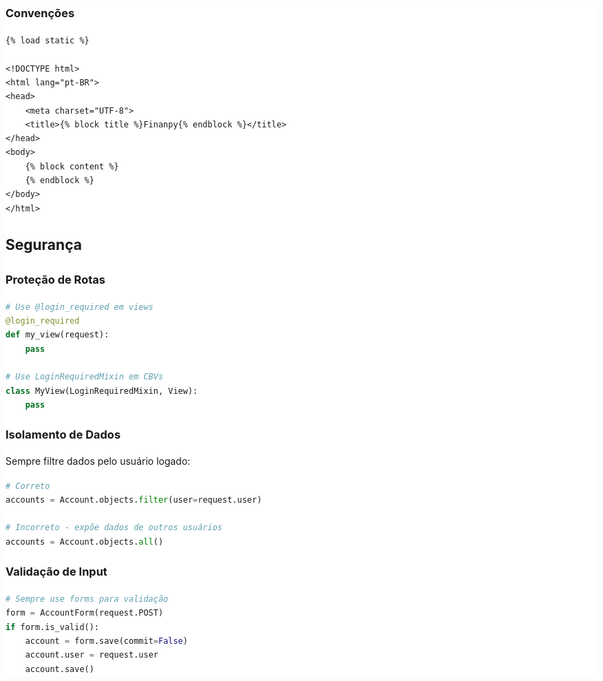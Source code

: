 ### Convenções
```django
{% load static %}

<!DOCTYPE html>
<html lang="pt-BR">
<head>
    <meta charset="UTF-8">
    <title>{% block title %}Finanpy{% endblock %}</title>
</head>
<body>
    {% block content %}
    {% endblock %}
</body>
</html>
```

## Segurança

### Proteção de Rotas
```python
# Use @login_required em views
@login_required
def my_view(request):
    pass

# Use LoginRequiredMixin em CBVs
class MyView(LoginRequiredMixin, View):
    pass
```

### Isolamento de Dados
Sempre filtre dados pelo usuário logado:
```python
# Correto
accounts = Account.objects.filter(user=request.user)

# Incorreto - expõe dados de outros usuários
accounts = Account.objects.all()
```

### Validação de Input
```python
# Sempre use forms para validação
form = AccountForm(request.POST)
if form.is_valid():
    account = form.save(commit=False)
    account.user = request.user
    account.save()
```
